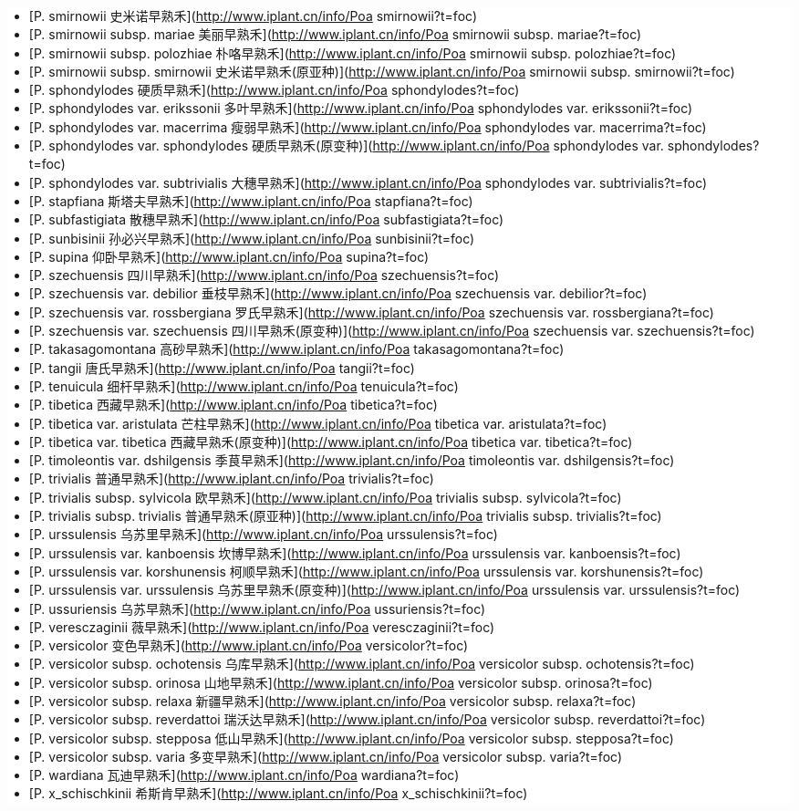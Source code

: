 * [P.  smirnowii  史米诺早熟禾](http://www.iplant.cn/info/Poa smirnowii?t=foc)
* [P.  smirnowii subsp. mariae  美丽早熟禾](http://www.iplant.cn/info/Poa smirnowii subsp. mariae?t=foc)
* [P.  smirnowii subsp. polozhiae  朴咯早熟禾](http://www.iplant.cn/info/Poa smirnowii subsp. polozhiae?t=foc)
* [P.  smirnowii subsp. smirnowii  史米诺早熟禾(原亚种)](http://www.iplant.cn/info/Poa smirnowii subsp. smirnowii?t=foc)
* [P.  sphondylodes  硬质早熟禾](http://www.iplant.cn/info/Poa sphondylodes?t=foc)
* [P.  sphondylodes var. erikssonii  多叶早熟禾](http://www.iplant.cn/info/Poa sphondylodes var. erikssonii?t=foc)
* [P.  sphondylodes var. macerrima  瘦弱早熟禾](http://www.iplant.cn/info/Poa sphondylodes var. macerrima?t=foc)
* [P.  sphondylodes var. sphondylodes  硬质早熟禾(原变种)](http://www.iplant.cn/info/Poa sphondylodes var. sphondylodes?t=foc)
* [P.  sphondylodes var. subtrivialis  大穗早熟禾](http://www.iplant.cn/info/Poa sphondylodes var. subtrivialis?t=foc)
* [P.  stapfiana  斯塔夫早熟禾](http://www.iplant.cn/info/Poa stapfiana?t=foc)
* [P.  subfastigiata  散穗早熟禾](http://www.iplant.cn/info/Poa subfastigiata?t=foc)
* [P.  sunbisinii  孙必兴早熟禾](http://www.iplant.cn/info/Poa sunbisinii?t=foc)
* [P.  supina  仰卧早熟禾](http://www.iplant.cn/info/Poa supina?t=foc)
* [P.  szechuensis  四川早熟禾](http://www.iplant.cn/info/Poa szechuensis?t=foc)
* [P.  szechuensis var. debilior  垂枝早熟禾](http://www.iplant.cn/info/Poa szechuensis var. debilior?t=foc)
* [P.  szechuensis var. rossbergiana  罗氏早熟禾](http://www.iplant.cn/info/Poa szechuensis var. rossbergiana?t=foc)
* [P.  szechuensis var. szechuensis  四川早熟禾(原变种)](http://www.iplant.cn/info/Poa szechuensis var. szechuensis?t=foc)
* [P.  takasagomontana  高砂早熟禾](http://www.iplant.cn/info/Poa takasagomontana?t=foc)
* [P.  tangii  唐氏早熟禾](http://www.iplant.cn/info/Poa tangii?t=foc)
* [P.  tenuicula  细杆早熟禾](http://www.iplant.cn/info/Poa tenuicula?t=foc)
* [P.  tibetica  西藏早熟禾](http://www.iplant.cn/info/Poa tibetica?t=foc)
* [P.  tibetica var. aristulata  芒柱早熟禾](http://www.iplant.cn/info/Poa tibetica var. aristulata?t=foc)
* [P.  tibetica var. tibetica  西藏早熟禾(原变种)](http://www.iplant.cn/info/Poa tibetica var. tibetica?t=foc)
* [P.  timoleontis var. dshilgensis  季茛早熟禾](http://www.iplant.cn/info/Poa timoleontis var. dshilgensis?t=foc)
* [P.  trivialis  普通早熟禾](http://www.iplant.cn/info/Poa trivialis?t=foc)
* [P.  trivialis subsp. sylvicola  欧早熟禾](http://www.iplant.cn/info/Poa trivialis subsp. sylvicola?t=foc)
* [P.  trivialis subsp. trivialis  普通早熟禾(原亚种)](http://www.iplant.cn/info/Poa trivialis subsp. trivialis?t=foc)
* [P.  urssulensis  乌苏里早熟禾](http://www.iplant.cn/info/Poa urssulensis?t=foc)
* [P.  urssulensis var. kanboensis  坎博早熟禾](http://www.iplant.cn/info/Poa urssulensis var. kanboensis?t=foc)
* [P.  urssulensis var. korshunensis  柯顺早熟禾](http://www.iplant.cn/info/Poa urssulensis var. korshunensis?t=foc)
* [P.  urssulensis var. urssulensis  乌苏里早熟禾(原变种)](http://www.iplant.cn/info/Poa urssulensis var. urssulensis?t=foc)
* [P.  ussuriensis  乌苏早熟禾](http://www.iplant.cn/info/Poa ussuriensis?t=foc)
* [P.  veresczaginii  薇早熟禾](http://www.iplant.cn/info/Poa veresczaginii?t=foc)
* [P.  versicolor  变色早熟禾](http://www.iplant.cn/info/Poa versicolor?t=foc)
* [P.  versicolor subsp. ochotensis  乌库早熟禾](http://www.iplant.cn/info/Poa versicolor subsp. ochotensis?t=foc)
* [P.  versicolor subsp. orinosa  山地早熟禾](http://www.iplant.cn/info/Poa versicolor subsp. orinosa?t=foc)
* [P.  versicolor subsp. relaxa  新疆早熟禾](http://www.iplant.cn/info/Poa versicolor subsp. relaxa?t=foc)
* [P.  versicolor subsp. reverdattoi  瑞沃达早熟禾](http://www.iplant.cn/info/Poa versicolor subsp. reverdattoi?t=foc)
* [P.  versicolor subsp. stepposa  低山早熟禾](http://www.iplant.cn/info/Poa versicolor subsp. stepposa?t=foc)
* [P.  versicolor subsp. varia  多变早熟禾](http://www.iplant.cn/info/Poa versicolor subsp. varia?t=foc)
* [P.  wardiana  瓦迪早熟禾](http://www.iplant.cn/info/Poa wardiana?t=foc)
* [P.  x_schischkinii  希斯肯早熟禾](http://www.iplant.cn/info/Poa x_schischkinii?t=foc)